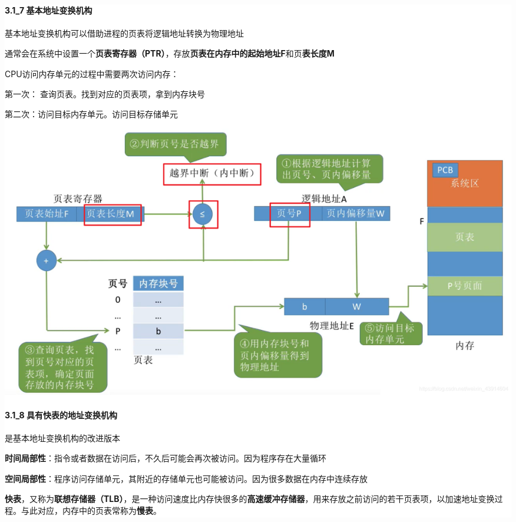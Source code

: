 

#### 3.1_7 基本地址变换机构

基本地址变换机构可以借助进程的页表将逻辑地址转换为物理地址

通常会在系统中设置一个**页表寄存器（PTR）**，存放**页表在内存中的起始地址F**和页**表长度M**

CPU访问内存单元的过程中需要两次访问内存：

第一次： 查询页表。找到对应的页表项，拿到内存块号

第二次：访问目标内存单元。访问目标存储单元



![在这里插入图片描述](/assets/img/blog/watermark,type_ZmFuZ3poZW5naGVpdGk,shadow_10,text_aHR0cHM6Ly9ibG9nLmNzZG4ubmV0L3dlaXhpbl80MzkxNDYwNA==,size_16,color_FFFFFF,t_70-20210307220128939.png)

#### 3.1_8 具有快表的地址变换机构

是基本地址变换机构的改进版本

**时间局部性**：指令或者数据在访问后，不久后可能会再次被访问。因为程序存在大量循环

**空间局部性**：程序访问存储单元，其附近的存储单元也可能被访问。因为很多数据在内存中连续存放

**快表**，又称为**联想存储器（TLB）**，是一种访问速度比内存快很多的**高速缓冲存储器**，用来存放之前访问的若干页表项，以加速地址变换过程。与此对应，内存中的页表常称为**慢表**。
